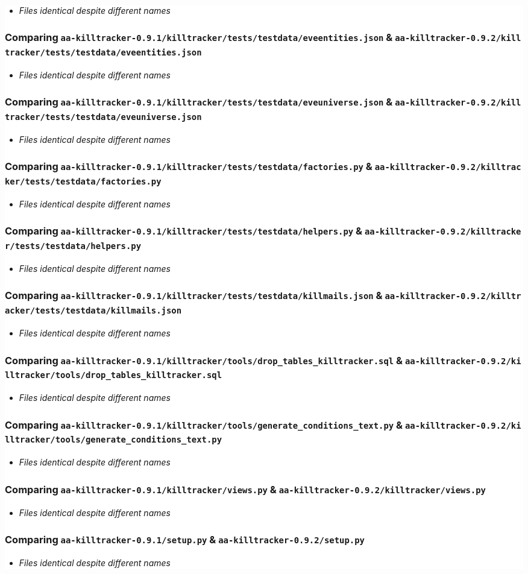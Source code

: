  * *Files identical despite different names*

### Comparing `aa-killtracker-0.9.1/killtracker/tests/testdata/eveentities.json` & `aa-killtracker-0.9.2/killtracker/tests/testdata/eveentities.json`

 * *Files identical despite different names*

### Comparing `aa-killtracker-0.9.1/killtracker/tests/testdata/eveuniverse.json` & `aa-killtracker-0.9.2/killtracker/tests/testdata/eveuniverse.json`

 * *Files identical despite different names*

### Comparing `aa-killtracker-0.9.1/killtracker/tests/testdata/factories.py` & `aa-killtracker-0.9.2/killtracker/tests/testdata/factories.py`

 * *Files identical despite different names*

### Comparing `aa-killtracker-0.9.1/killtracker/tests/testdata/helpers.py` & `aa-killtracker-0.9.2/killtracker/tests/testdata/helpers.py`

 * *Files identical despite different names*

### Comparing `aa-killtracker-0.9.1/killtracker/tests/testdata/killmails.json` & `aa-killtracker-0.9.2/killtracker/tests/testdata/killmails.json`

 * *Files identical despite different names*

### Comparing `aa-killtracker-0.9.1/killtracker/tools/drop_tables_killtracker.sql` & `aa-killtracker-0.9.2/killtracker/tools/drop_tables_killtracker.sql`

 * *Files identical despite different names*

### Comparing `aa-killtracker-0.9.1/killtracker/tools/generate_conditions_text.py` & `aa-killtracker-0.9.2/killtracker/tools/generate_conditions_text.py`

 * *Files identical despite different names*

### Comparing `aa-killtracker-0.9.1/killtracker/views.py` & `aa-killtracker-0.9.2/killtracker/views.py`

 * *Files identical despite different names*

### Comparing `aa-killtracker-0.9.1/setup.py` & `aa-killtracker-0.9.2/setup.py`

 * *Files identical despite different names*

